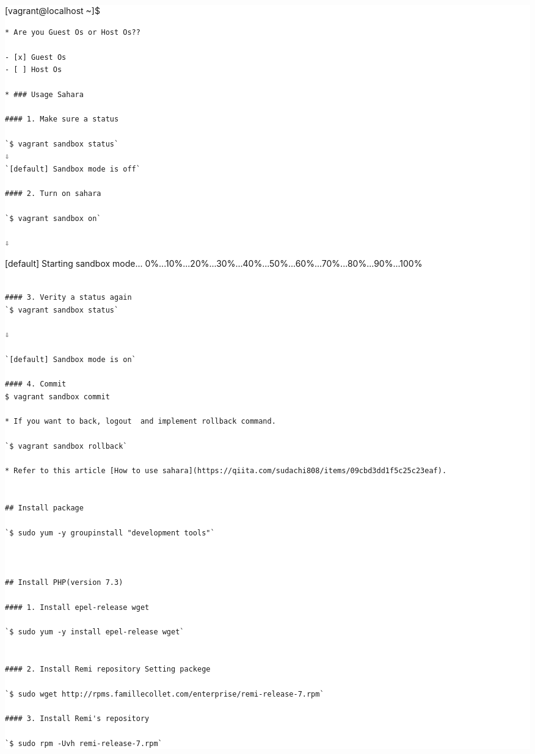 [vagrant@localhost ~]$
```
* Are you Guest Os or Host Os??

- [x] Guest Os
- [ ] Host Os

* ### Usage Sahara

#### 1. Make sure a status

`$ vagrant sandbox status`
⇩
`[default] Sandbox mode is off`

#### 2. Turn on sahara

`$ vagrant sandbox on`

⇩
```
[default] Starting sandbox mode...
0%...10%...20%...30%...40%...50%...60%...70%...80%...90%...100%
```

#### 3. Verity a status again
`$ vagrant sandbox status`

⇩

`[default] Sandbox mode is on`

#### 4. Commit
$ vagrant sandbox commit

* If you want to back, logout  and implement rollback command.

`$ vagrant sandbox rollback`

* Refer to this article [How to use sahara](https://qiita.com/sudachi808/items/09cbd3dd1f5c25c23eaf).


## Install package

`$ sudo yum -y groupinstall "development tools"`



## Install PHP(version 7.3)

#### 1. Install epel-release wget

`$ sudo yum -y install epel-release wget`


#### 2. Install Remi repository Setting packege

`$ sudo wget http://rpms.famillecollet.com/enterprise/remi-release-7.rpm`

#### 3. Install Remi's repository

`$ sudo rpm -Uvh remi-release-7.rpm`

```